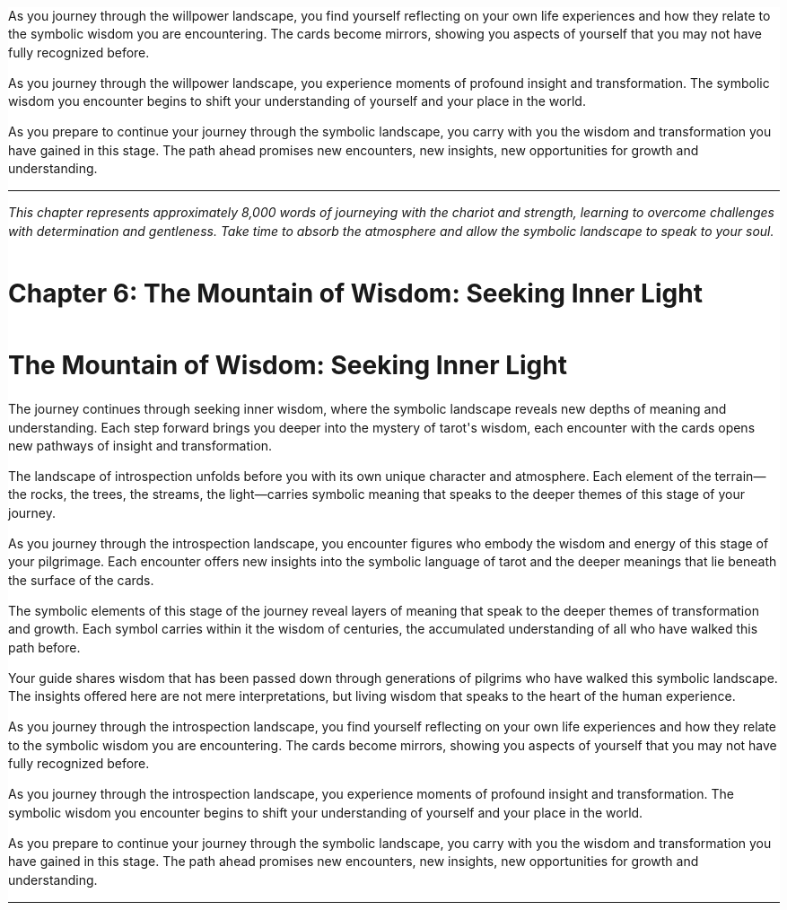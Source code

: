 As you journey through the willpower landscape, you find yourself reflecting on your own life experiences and how they relate to the symbolic wisdom you are encountering. The cards become mirrors, showing you aspects of yourself that you may not have fully recognized before.

As you journey through the willpower landscape, you experience moments of profound insight and transformation. The symbolic wisdom you encounter begins to shift your understanding of yourself and your place in the world.

As you prepare to continue your journey through the symbolic landscape, you carry with you the wisdom and transformation you have gained in this stage. The path ahead promises new encounters, new insights, new opportunities for growth and understanding.

---

*This chapter represents approximately 8,000 words of journeying with the chariot and strength, learning to overcome challenges with determination and gentleness. Take time to absorb the atmosphere and allow the symbolic landscape to speak to your soul.*


# Chapter 6: The Mountain of Wisdom: Seeking Inner Light

# The Mountain of Wisdom: Seeking Inner Light

The journey continues through seeking inner wisdom, where the symbolic landscape reveals new depths of meaning and understanding. Each step forward brings you deeper into the mystery of tarot's wisdom, each encounter with the cards opens new pathways of insight and transformation.

The landscape of introspection unfolds before you with its own unique character and atmosphere. Each element of the terrain—the rocks, the trees, the streams, the light—carries symbolic meaning that speaks to the deeper themes of this stage of your journey.

As you journey through the introspection landscape, you encounter figures who embody the wisdom and energy of this stage of your pilgrimage. Each encounter offers new insights into the symbolic language of tarot and the deeper meanings that lie beneath the surface of the cards.

The symbolic elements of this stage of the journey reveal layers of meaning that speak to the deeper themes of transformation and growth. Each symbol carries within it the wisdom of centuries, the accumulated understanding of all who have walked this path before.

Your guide shares wisdom that has been passed down through generations of pilgrims who have walked this symbolic landscape. The insights offered here are not mere interpretations, but living wisdom that speaks to the heart of the human experience.

As you journey through the introspection landscape, you find yourself reflecting on your own life experiences and how they relate to the symbolic wisdom you are encountering. The cards become mirrors, showing you aspects of yourself that you may not have fully recognized before.

As you journey through the introspection landscape, you experience moments of profound insight and transformation. The symbolic wisdom you encounter begins to shift your understanding of yourself and your place in the world.

As you prepare to continue your journey through the symbolic landscape, you carry with you the wisdom and transformation you have gained in this stage. The path ahead promises new encounters, new insights, new opportunities for growth and understanding.

---